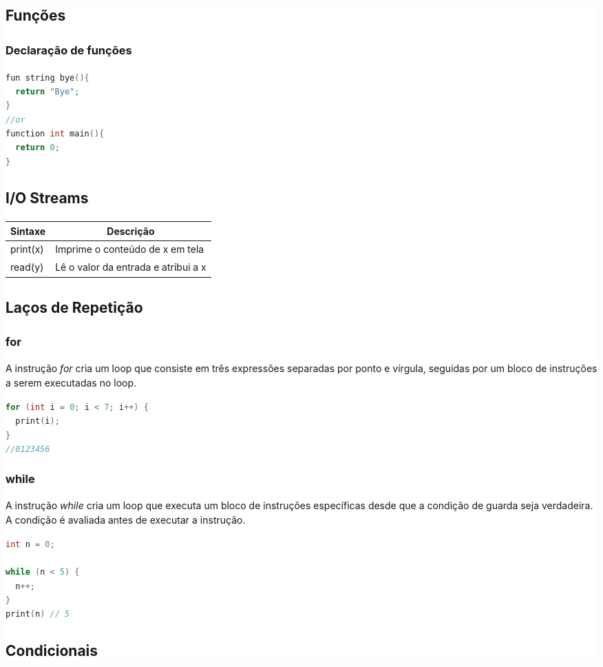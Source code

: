 ## Funções

### Declaração de funções

```c
fun string bye(){
  return "Bye";
}
//or
function int main(){
  return 0;
}
```

## I/O Streams

| Sintaxe  | Descrição                           |
| -------- | ----------------------------------- |
| print(x) | Imprime o conteúdo de x em tela     |
| read(y)  | Lê o valor da entrada e atribui a x |

## Laços de Repetição

### **for**

A instrução _for_ cria um loop que consiste em três expressões separadas por ponto e vírgula, seguidas por um bloco de instruções a serem executadas no loop.

```c
for (int i = 0; i < 7; i++) {
  print(i);
}
//0123456
```

### **while**

A instrução _while_ cria um loop que executa um bloco de instruções específicas desde que a condição de guarda seja verdadeira. A condição é avaliada antes de executar a instrução.

```c
int n = 0;

while (n < 5) {
  n++;
}
print(n) // 5
```

## Condicionais
